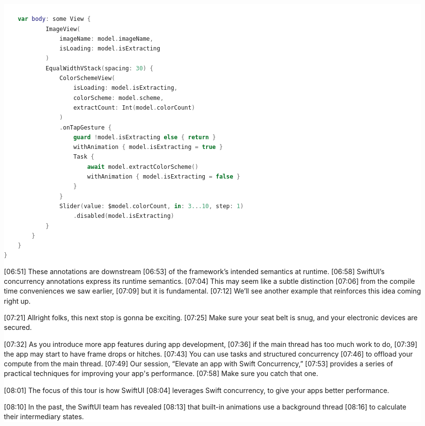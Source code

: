 ```swift

    var body: some View {
            ImageView(
                imageName: model.imageName,
                isLoading: model.isExtracting
            )
            EqualWidthVStack(spacing: 30) {
                ColorSchemeView(
                    isLoading: model.isExtracting,
                    colorScheme: model.scheme,
                    extractCount: Int(model.colorCount)
                )
                .onTapGesture {
                    guard !model.isExtracting else { return }
                    withAnimation { model.isExtracting = true }
                    Task {
                        await model.extractColorScheme()
                        withAnimation { model.isExtracting = false }
                    }
                }
                Slider(value: $model.colorCount, in: 3...10, step: 1)
                    .disabled(model.isExtracting)
            }
        }
    }
}
```

[06:51] These annotations are downstream
[06:53] of the framework’s intended semantics at runtime.
[06:58] SwiftUI’s concurrency annotations express its runtime semantics.
[07:04] This may seem like a subtle distinction
[07:06] from the compile time conveniences we saw earlier,
[07:09] but it is fundamental.
[07:12] We’ll see another example that reinforces this idea coming right up.

[07:21] Allright folks, this next stop is gonna be exciting.
[07:25] Make sure your seat belt is snug, and your electronic devices are secured.

[07:32] As you introduce more app features during app development,
[07:36] if the main thread has too much work to do,
[07:39] the app may start to have frame drops or hitches.
[07:43] You can use tasks and structured concurrency
[07:46] to offload your compute from the main thread.
[07:49] Our session, “Elevate an app with Swift Concurrency,”
[07:53] provides a series of practical techniques for improving your app's performance.
[07:58] Make sure you catch that one.

[08:01] The focus of this tour is how SwiftUI
[08:04] leverages Swift concurrency, to give your apps better performance.

[08:10] In the past, the SwiftUI team has revealed
[08:13] that built-in animations use a background thread
[08:16] to calculate their intermediary states.
